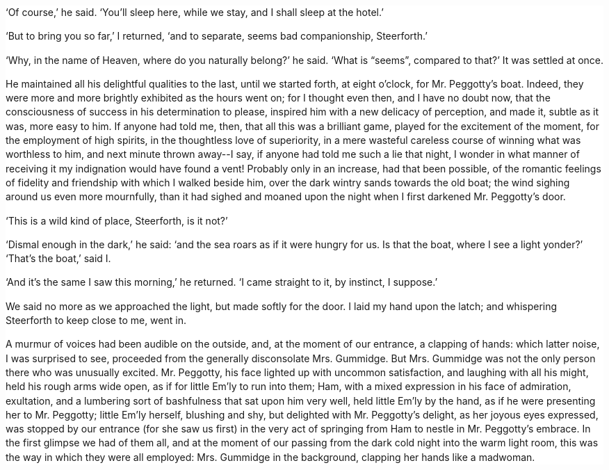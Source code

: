 ‘Of course,’ he said. ‘You’ll sleep here, while we stay, and I shall
sleep at the hotel.’

‘But to bring you so far,’ I returned, ‘and to separate, seems bad
companionship, Steerforth.’

‘Why, in the name of Heaven, where do you naturally belong?’ he said.
‘What is “seems”, compared to that?’ It was settled at once.

He maintained all his delightful qualities to the last, until we started
forth, at eight o’clock, for Mr. Peggotty’s boat. Indeed, they were more
and more brightly exhibited as the hours went on; for I thought even
then, and I have no doubt now, that the consciousness of success in his
determination to please, inspired him with a new delicacy of perception,
and made it, subtle as it was, more easy to him. If anyone had told me,
then, that all this was a brilliant game, played for the excitement of
the moment, for the employment of high spirits, in the thoughtless love
of superiority, in a mere wasteful careless course of winning what was
worthless to him, and next minute thrown away--I say, if anyone had told
me such a lie that night, I wonder in what manner of receiving it my
indignation would have found a vent! Probably only in an increase, had
that been possible, of the romantic feelings of fidelity and friendship
with which I walked beside him, over the dark wintry sands towards the
old boat; the wind sighing around us even more mournfully, than it had
sighed and moaned upon the night when I first darkened Mr. Peggotty’s
door.

‘This is a wild kind of place, Steerforth, is it not?’

‘Dismal enough in the dark,’ he said: ‘and the sea roars as if it were
hungry for us. Is that the boat, where I see a light yonder?’ ‘That’s
the boat,’ said I.

‘And it’s the same I saw this morning,’ he returned. ‘I came straight to
it, by instinct, I suppose.’

We said no more as we approached the light, but made softly for the
door. I laid my hand upon the latch; and whispering Steerforth to keep
close to me, went in.

A murmur of voices had been audible on the outside, and, at the
moment of our entrance, a clapping of hands: which latter noise, I
was surprised to see, proceeded from the generally disconsolate Mrs.
Gummidge. But Mrs. Gummidge was not the only person there who was
unusually excited. Mr. Peggotty, his face lighted up with uncommon
satisfaction, and laughing with all his might, held his rough arms
wide open, as if for little Em’ly to run into them; Ham, with a mixed
expression in his face of admiration, exultation, and a lumbering sort
of bashfulness that sat upon him very well, held little Em’ly by
the hand, as if he were presenting her to Mr. Peggotty; little Em’ly
herself, blushing and shy, but delighted with Mr. Peggotty’s delight, as
her joyous eyes expressed, was stopped by our entrance (for she saw us
first) in the very act of springing from Ham to nestle in Mr. Peggotty’s
embrace. In the first glimpse we had of them all, and at the moment of
our passing from the dark cold night into the warm light room, this
was the way in which they were all employed: Mrs. Gummidge in the
background, clapping her hands like a madwoman.
